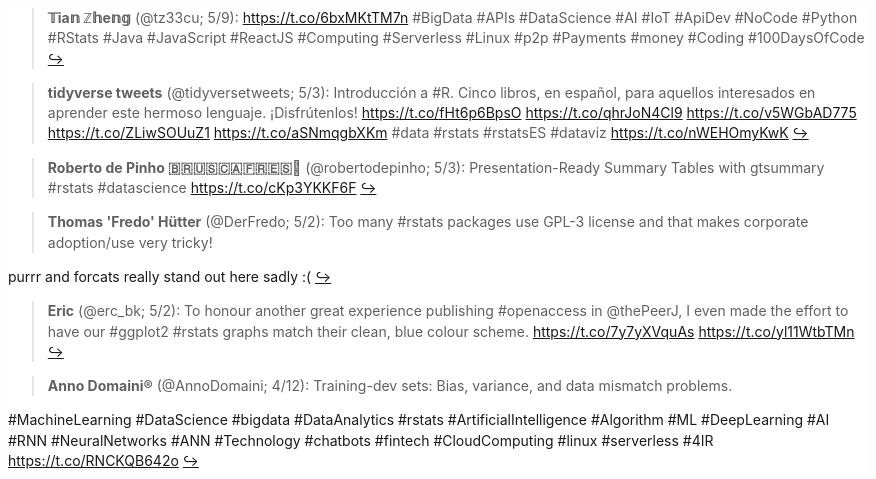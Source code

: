 


> **𝕋ia𝕟 ℤ𝕙e𝕟𝕘** (@tz33cu; 5/9): https://t.co/6bxMKtTM7n 
#BigData #APIs #DataScience #AI #IoT #ApiDev #NoCode #Python #RStats #Java #JavaScript #ReactJS #Computing #Serverless #Linux #p2p #Payments #money #Coding #100DaysOfCode  [&#8618;](https://twitter.com/dataandme/status/1285379915261661184)




> **tidyverse tweets** (@tidyversetweets; 5/3): Introducción a #R.
Cinco libros, en español, para aquellos interesados en aprender este hermoso lenguaje.
¡Disfrútenlos!
https://t.co/fHt6p6BpsO
https://t.co/qhrJoN4Cl9
https://t.co/v5WGbAD775
https://t.co/ZLiwSOUuZ1
https://t.co/aSNmqgbXKm
#data
#rstats
#rstatsES 
#dataviz https://t.co/nWEHOmyKwK  [&#8618;](https://twitter.com/dataandme/status/1285352121580363776)




> **Roberto de Pinho 🇧🇷🇺🇸🇨🇦🇫🇷🇪🇸🏴** (@robertodepinho; 5/3): Presentation-Ready Summary Tables with gtsummary #rstats #datascience https://t.co/cKp3YKKF6F  [&#8618;](https://twitter.com/dataandme/status/1285344701319708673)




> **Thomas 'Fredo' Hütter** (@DerFredo; 5/2): Too many #rstats packages use GPL-3 license and that makes corporate adoption/use very tricky!
>
purrr and forcats really stand out here sadly :(  [&#8618;](https://twitter.com/dataandme/status/1285349583053221888)




> **Eric** (@erc_bk; 5/2): To honour another great experience publishing #openaccess in @thePeerJ, I even made the effort to have our #ggplot2 #rstats graphs match their clean, blue colour scheme. https://t.co/7y7yXVquAs https://t.co/yl11WtbTMn  [&#8618;](https://twitter.com/dataandme/status/1285338981198991360)




> **Anno Domaini®** (@AnnoDomaini; 4/12): Training-dev sets: Bias, variance, and data mismatch problems.
>
#MachineLearning #DataScience #bigdata #DataAnalytics #rstats #ArtificialIntelligence #Algorithm #ML #DeepLearning #AI #RNN #NeuralNetworks #ANN #Technology #chatbots #fintech #CloudComputing #linux #serverless #4IR https://t.co/RNCKQB642o  [&#8618;](https://twitter.com/dataandme/status/1285416251150327808)



